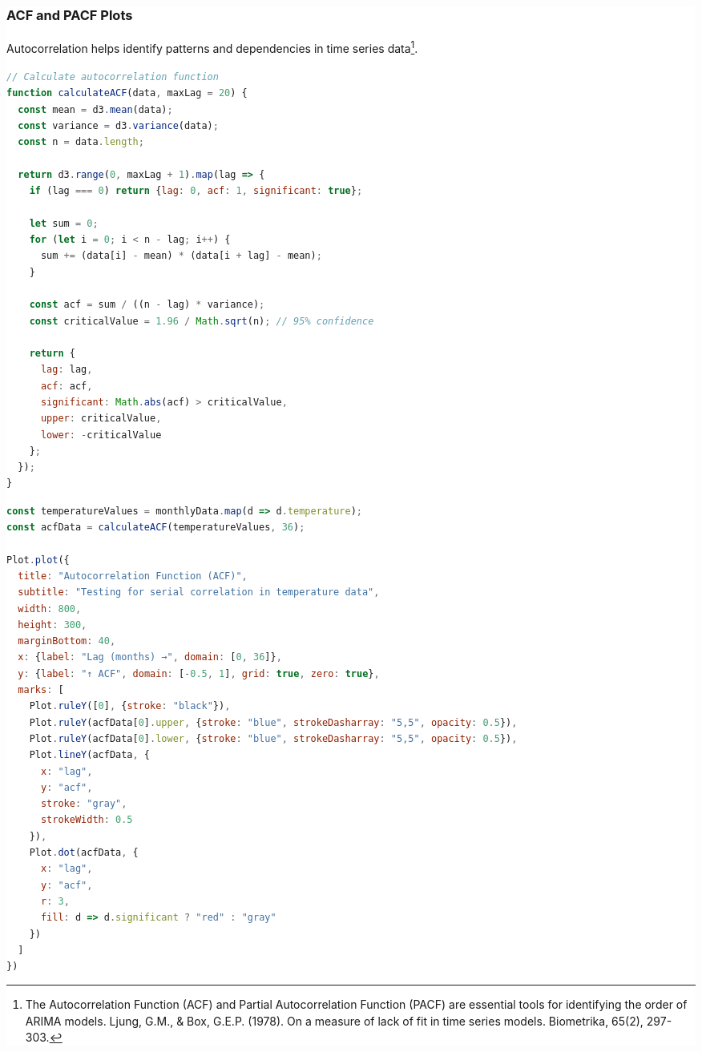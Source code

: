 ### ACF and PACF Plots

Autocorrelation helps identify patterns and dependencies in time series data[^4].

```js
// Calculate autocorrelation function
function calculateACF(data, maxLag = 20) {
  const mean = d3.mean(data);
  const variance = d3.variance(data);
  const n = data.length;
  
  return d3.range(0, maxLag + 1).map(lag => {
    if (lag === 0) return {lag: 0, acf: 1, significant: true};
    
    let sum = 0;
    for (let i = 0; i < n - lag; i++) {
      sum += (data[i] - mean) * (data[i + lag] - mean);
    }
    
    const acf = sum / ((n - lag) * variance);
    const criticalValue = 1.96 / Math.sqrt(n); // 95% confidence
    
    return {
      lag: lag,
      acf: acf,
      significant: Math.abs(acf) > criticalValue,
      upper: criticalValue,
      lower: -criticalValue
    };
  });
}

```

```js
const temperatureValues = monthlyData.map(d => d.temperature);
const acfData = calculateACF(temperatureValues, 36);

Plot.plot({
  title: "Autocorrelation Function (ACF)",
  subtitle: "Testing for serial correlation in temperature data",
  width: 800,
  height: 300,
  marginBottom: 40,
  x: {label: "Lag (months) →", domain: [0, 36]},
  y: {label: "↑ ACF", domain: [-0.5, 1], grid: true, zero: true},
  marks: [
    Plot.ruleY([0], {stroke: "black"}),
    Plot.ruleY(acfData[0].upper, {stroke: "blue", strokeDasharray: "5,5", opacity: 0.5}),
    Plot.ruleY(acfData[0].lower, {stroke: "blue", strokeDasharray: "5,5", opacity: 0.5}),
    Plot.lineY(acfData, {
      x: "lag",
      y: "acf",
      stroke: "gray",
      strokeWidth: 0.5
    }),
    Plot.dot(acfData, {
      x: "lag",
      y: "acf",
      r: 3,
      fill: d => d.significant ? "red" : "gray"
    })
  ]
})
```

[^1]: Time series analysis involves statistical techniques for analyzing time-ordered data points. Box, G.E.P., Jenkins, G.M., Reinsel, G.C., & Ljung, G.M. (2015). Time Series Analysis: Forecasting and Control (5th ed.). Wiley.
[^2]: Seasonal decomposition separates a time series into trend, seasonal, and residual components. The STL (Seasonal and Trend decomposition using Loess) method is particularly robust. Cleveland, R.B., Cleveland, W.S., McRae, J.E., & Terpenning, I. (1990). STL: A seasonal-trend decomposition procedure based on loess. Journal of Official Statistics, 6(1), 3-73.
[^3]: Timeline visualizations help communicate the temporal sequence of events in research projects. They are particularly useful for project management and presenting research progress to stakeholders.
[^4]: The Autocorrelation Function (ACF) and Partial Autocorrelation Function (PACF) are essential tools for identifying the order of ARIMA models. Ljung, G.M., & Box, G.E.P. (1978). On a measure of lack of fit in time series models. Biometrika, 65(2), 297-303.
[^5]: Change point detection identifies times when the statistical properties of a time series change. The CUSUM (Cumulative Sum) method is one of the simplest approaches. Page, E.S. (1954). Continuous inspection schemes. Biometrika, 41(1/2), 100-115.
[^6]: For comprehensive coverage of modern time series methods, see: Hyndman, R.J., & Athanasopoulos, G. (2021). Forecasting: Principles and Practice (3rd ed.). OTexts. Available online at https://otexts.com/fpp3/